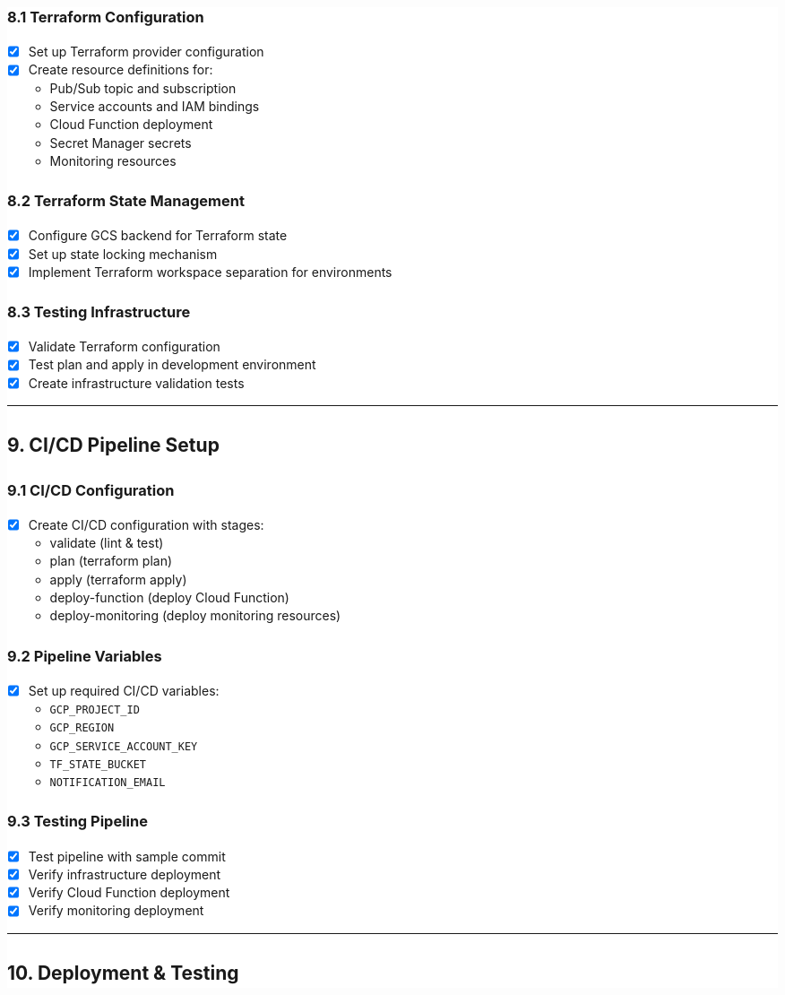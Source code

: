 ### **8.1 Terraform Configuration**
- [x] Set up Terraform provider configuration
- [x] Create resource definitions for:
  - Pub/Sub topic and subscription
  - Service accounts and IAM bindings
  - Cloud Function deployment
  - Secret Manager secrets
  - Monitoring resources

### **8.2 Terraform State Management**
- [x] Configure GCS backend for Terraform state
- [x] Set up state locking mechanism
- [x] Implement Terraform workspace separation for environments

### **8.3 Testing Infrastructure**
- [x] Validate Terraform configuration
- [x] Test plan and apply in development environment
- [x] Create infrastructure validation tests

---

## **9. CI/CD Pipeline Setup**

### **9.1 CI/CD Configuration**
- [x] Create CI/CD configuration with stages:
  - validate (lint & test)
  - plan (terraform plan)
  - apply (terraform apply)
  - deploy-function (deploy Cloud Function)
  - deploy-monitoring (deploy monitoring resources)

### **9.2 Pipeline Variables**
- [x] Set up required CI/CD variables:
  - `GCP_PROJECT_ID`
  - `GCP_REGION`
  - `GCP_SERVICE_ACCOUNT_KEY`
  - `TF_STATE_BUCKET`
  - `NOTIFICATION_EMAIL`

### **9.3 Testing Pipeline**
- [x] Test pipeline with sample commit
- [x] Verify infrastructure deployment
- [x] Verify Cloud Function deployment
- [x] Verify monitoring deployment

---

## **10. Deployment & Testing**
